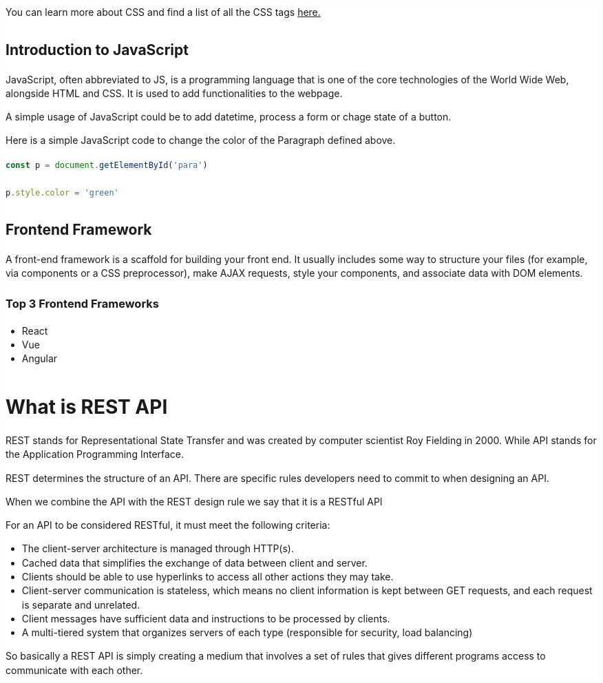 You can learn more about CSS and find a list of all the CSS tags [here.](https://developer.mozilla.org/en-US/docs/Learn/CSS)

## Introduction to JavaScript

JavaScript, often abbreviated to JS, is a programming language that is one of the core technologies of the World Wide Web, alongside HTML and CSS. It is used to add functionalities to the webpage.

A simple usage of JavaScript could be to add datetime, process a form or chage state of a button.

Here is a simple JavaScript code to change the color of the Paragraph defined above.

```js
const p = document.getElementById('para')

p.style.color = 'green'

```

## Frontend Framework
A front-end framework is a scaffold for building your front end. It usually includes some way to structure your files (for example, via components or a CSS preprocessor), make AJAX requests, style your components, and associate data with DOM elements.

### Top 3 Frontend Frameworks

- React
- Vue
- Angular

# What is REST API

REST stands for Representational State Transfer and was created by computer scientist Roy Fielding in 2000. While API stands for the Application Programming Interface.

REST determines the structure of an API. There are specific rules developers need to commit to when designing an API.

When we combine the API with the REST design rule we say that it is a RESTful API

For an API to be considered RESTful, it must meet the following criteria:

- The client-server architecture is managed through HTTP(s).
- Cached data that simplifies the exchange of data between client and server.
- Clients should be able to use hyperlinks to access all other actions they may take.
- Client-server communication is stateless, which means no client information is kept between GET requests, and each request is separate and unrelated.
- Client messages have sufficient data and instructions to be processed by clients.
- A multi-tiered system that organizes servers of each type (responsible for security, load balancing)

So basically a REST API is simply creating a medium that involves a set of rules that gives different programs access to communicate with each other.
